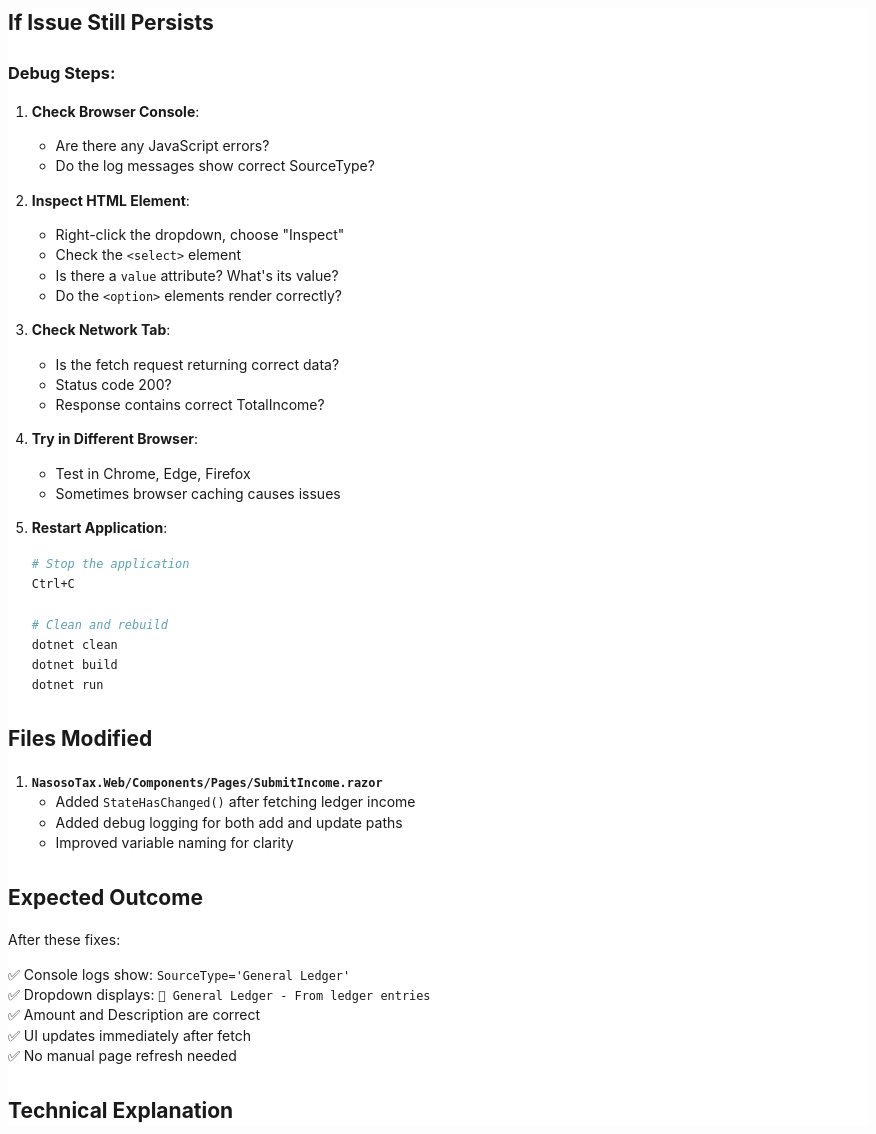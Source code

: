 ## If Issue Still Persists

### Debug Steps:

1. **Check Browser Console**:
   - Are there any JavaScript errors?
   - Do the log messages show correct SourceType?

2. **Inspect HTML Element**:
   - Right-click the dropdown, choose "Inspect"
   - Check the `<select>` element
   - Is there a `value` attribute? What's its value?
   - Do the `<option>` elements render correctly?

3. **Check Network Tab**:
   - Is the fetch request returning correct data?
   - Status code 200?
   - Response contains correct TotalIncome?

4. **Try in Different Browser**:
   - Test in Chrome, Edge, Firefox
   - Sometimes browser caching causes issues

5. **Restart Application**:
   ```bash
   # Stop the application
   Ctrl+C
   
   # Clean and rebuild
   dotnet clean
   dotnet build
   dotnet run
   ```

## Files Modified

1. **`NasosoTax.Web/Components/Pages/SubmitIncome.razor`**
   - Added `StateHasChanged()` after fetching ledger income
   - Added debug logging for both add and update paths
   - Improved variable naming for clarity

## Expected Outcome

After these fixes:

✅ Console logs show: `SourceType='General Ledger'`  
✅ Dropdown displays: `📒 General Ledger - From ledger entries`  
✅ Amount and Description are correct  
✅ UI updates immediately after fetch  
✅ No manual page refresh needed  

## Technical Explanation
